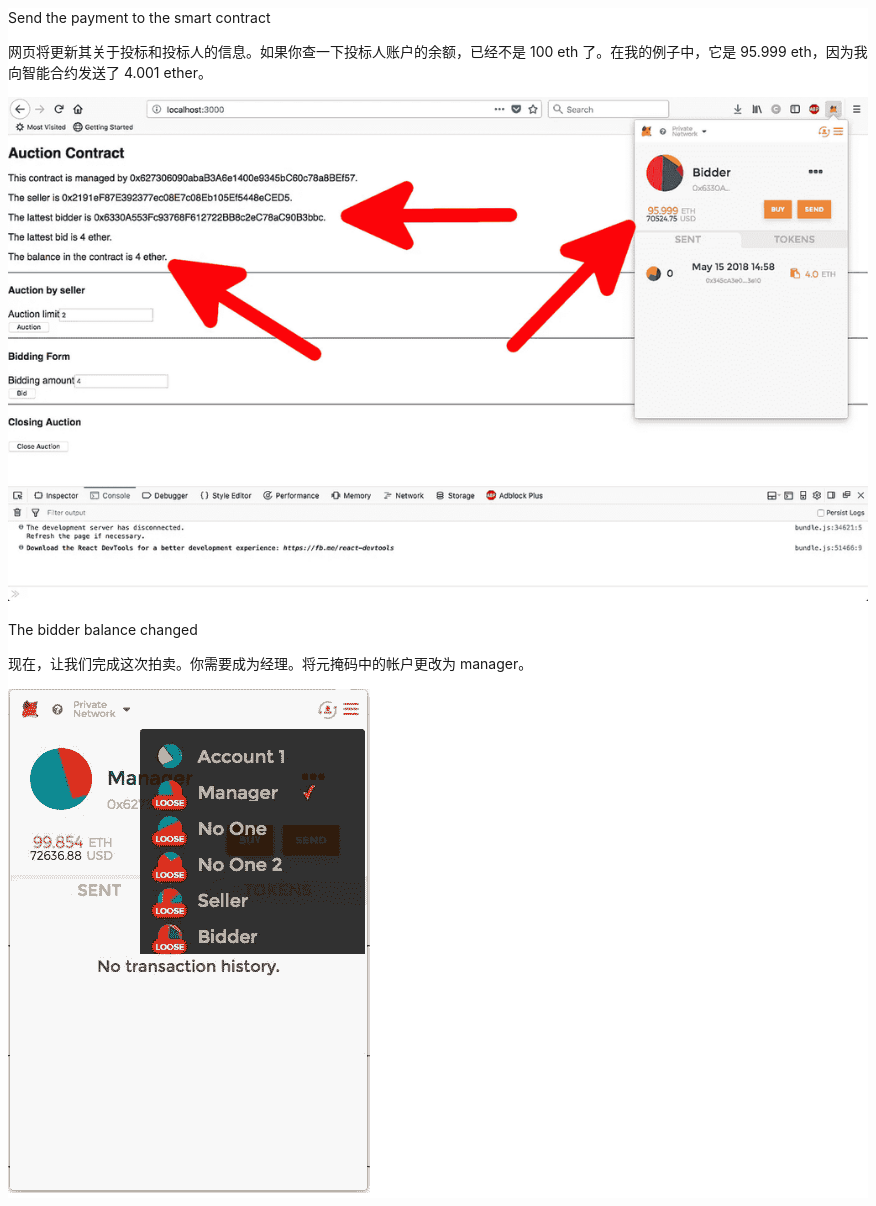 Send the payment to the smart contract

网页将更新其关于投标和投标人的信息。如果你查一下投标人账户的余额，已经不是 100 eth 了。在我的例子中，它是 95.999 eth，因为我向智能合约发送了 4.001 ether。

![](img/a4827f6912acbd73c6a12a0732759d71.png)

The bidder balance changed

现在，让我们完成这次拍卖。你需要成为经理。将元掩码中的帐户更改为 manager。

![](img/5843bc52c727a80b04123950cace35a4.png)
